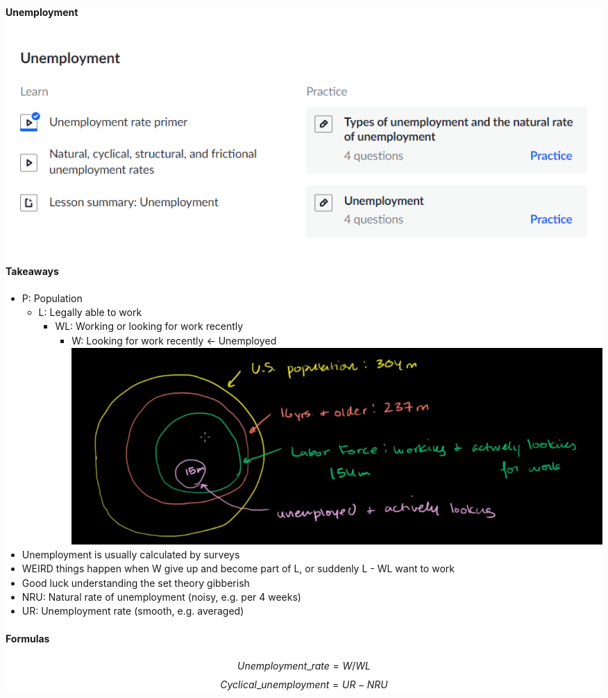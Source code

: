 
#### Unemployment
![](./assets/Pasted%20image%2020221129215646.png)

#### Takeaways
- P: Population
	- L: Legally able to work
		- WL: Working or looking for work recently 
			- W: Looking for work recently <- Unemployed
![](./assets/Pasted%20image%2020221129215733.png)
- Unemployment is usually calculated by surveys
- WEIRD things happen when W give up and become part of L, or suddenly L - WL want to work
- Good luck understanding the set theory gibberish
- NRU: Natural rate of unemployment (noisy, e.g. per 4 weeks) 
- UR: Unemployment rate (smooth, e.g. averaged)

#### Formulas
$$Unemployment\_rate = W / WL$$
$$Cyclical\_unemployment = UR - NRU$$
